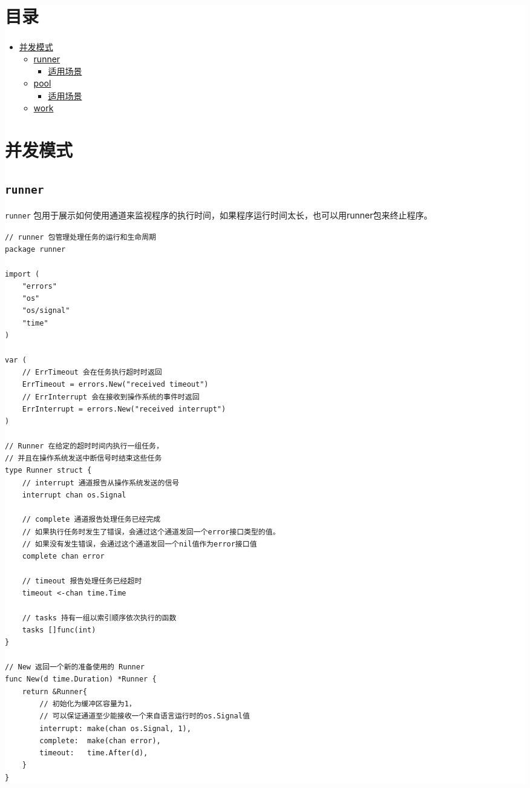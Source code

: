 目录
=================

   * [并发模式](#并发模式)
      * [runner](#runner)
         * [适用场景](#适用场景)
      * [pool](#pool)
         * [适用场景](#适用场景-1)
      * [work](#work)


# 并发模式

## `runner`
`runner` 包用于展示如何使用通道来监视程序的执行时间，如果程序运行时间太长，也可以用runner包来终止程序。

```golang
// runner 包管理处理任务的运行和生命周期
package runner

import (
	"errors"
	"os"
	"os/signal"
	"time"
)

var (
	// ErrTimeout 会在任务执行超时时返回
	ErrTimeout = errors.New("received timeout")
	// ErrInterrupt 会在接收到操作系统的事件时返回
	ErrInterrupt = errors.New("received interrupt")
)

// Runner 在给定的超时时间内执行一组任务，
// 并且在操作系统发送中断信号时结束这些任务
type Runner struct {
	// interrupt 通道报告从操作系统发送的信号
	interrupt chan os.Signal

	// complete 通道报告处理任务已经完成
	// 如果执行任务时发生了错误，会通过这个通道发回一个error接口类型的值。
	// 如果没有发生错误，会通过这个通道发回一个nil值作为error接口值
	complete chan error

	// timeout 报告处理任务已经超时
	timeout <-chan time.Time

	// tasks 持有一组以索引顺序依次执行的函数
	tasks []func(int)
}

// New 返回一个新的准备使用的 Runner
func New(d time.Duration) *Runner {
	return &Runner{
		// 初始化为缓冲区容量为1，
		// 可以保证通道至少能接收一个来自语言运行时的os.Signal值
		interrupt: make(chan os.Signal, 1),
		complete:  make(chan error),
		timeout:   time.After(d),
	}
}

```